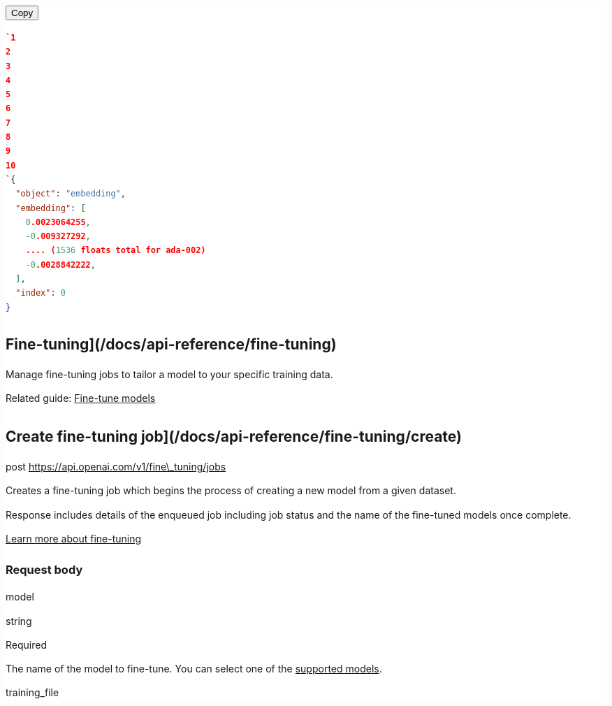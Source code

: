 <button>Copy&zwj;</button>

```JSON
`1
2
3
4
5
6
7
8
9
10
`{
  "object": "embedding",
  "embedding": [
    0.0023064255,
    -0.009327292,
    .... (1536 floats total for ada-002)
    -0.0028842222,
  ],
  "index": 0
}
```

## Fine-tuning](/docs/api-reference/fine-tuning)

Manage fine-tuning jobs to tailor a model to your specific training data.

Related guide: [Fine-tune models](/docs/guides/fine-tuning)

## Create fine-tuning job](/docs/api-reference/fine-tuning/create)

post https://api.openai.com/v1/fine\_tuning/jobs

Creates a fine-tuning job which begins the process of creating a new model from a given dataset.

Response includes details of the enqueued job including job status and the name of the fine-tuned models once complete.

[Learn more about fine-tuning](/docs/guides/fine-tuning)

### Request body

model

string

Required

The name of the model to fine-tune. You can select one of the [supported models](/docs/guides/fine-tuning/what-models-can-be-fine-tuned).

training_file
